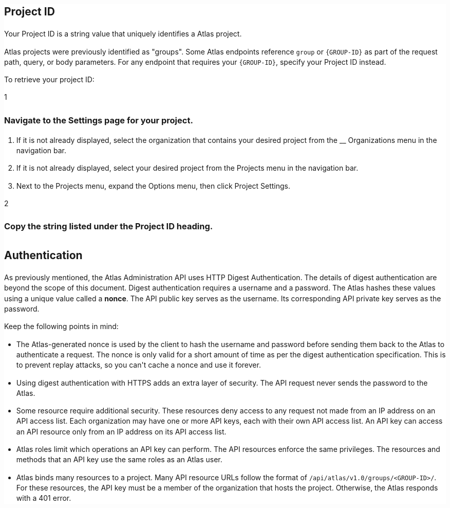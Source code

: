 ## Project ID

Your Project ID is a string value that uniquely identifies a Atlas project.

Atlas projects were previously identified as "groups". Some Atlas endpoints
reference `group` or `{GROUP-ID}` as part of the request path, query, or body
parameters. For any endpoint that requires your `{GROUP-ID}`, specify your
Project ID instead.

To retrieve your project ID:

1

### Navigate to the Settings page for your project.

  1. If it is not already displayed, select the organization that contains your desired project from the __ Organizations menu in the navigation bar.

  2. If it is not already displayed, select your desired project from the Projects menu in the navigation bar.

  3. Next to the Projects menu, expand the Options menu, then click Project Settings.

2

### Copy the string listed under the Project ID heading.

## Authentication

As previously mentioned, the Atlas Administration API uses HTTP Digest
Authentication. The details of digest authentication are beyond the scope of
this document. Digest authentication requires a username and a password. The
Atlas hashes these values using a unique value called a **nonce**. The API
public key serves as the username. Its corresponding API private key serves as
the password.

Keep the following points in mind:

  * The Atlas-generated nonce is used by the client to hash the username and password before sending them back to the Atlas to authenticate a request. The nonce is only valid for a short amount of time as per the digest authentication specification. This is to prevent replay attacks, so you can't cache a nonce and use it forever.

  * Using digest authentication with HTTPS adds an extra layer of security. The API request never sends the password to the Atlas.

  * Some resource require additional security. These resources deny access to any request not made from an IP address on an API access list. Each organization may have one or more API keys, each with their own API access list. An API key can access an API resource only from an IP address on its API access list.

  * Atlas roles limit which operations an API key can perform. The API resources enforce the same privileges. The resources and methods that an API key use the same roles as an Atlas user.

  * Atlas binds many resources to a project. Many API resource URLs follow the format of `/api/atlas/v1.0/groups/<GROUP-ID>/`. For these resources, the API key must be a member of the organization that hosts the project. Otherwise, the Atlas responds with a 401 error.
